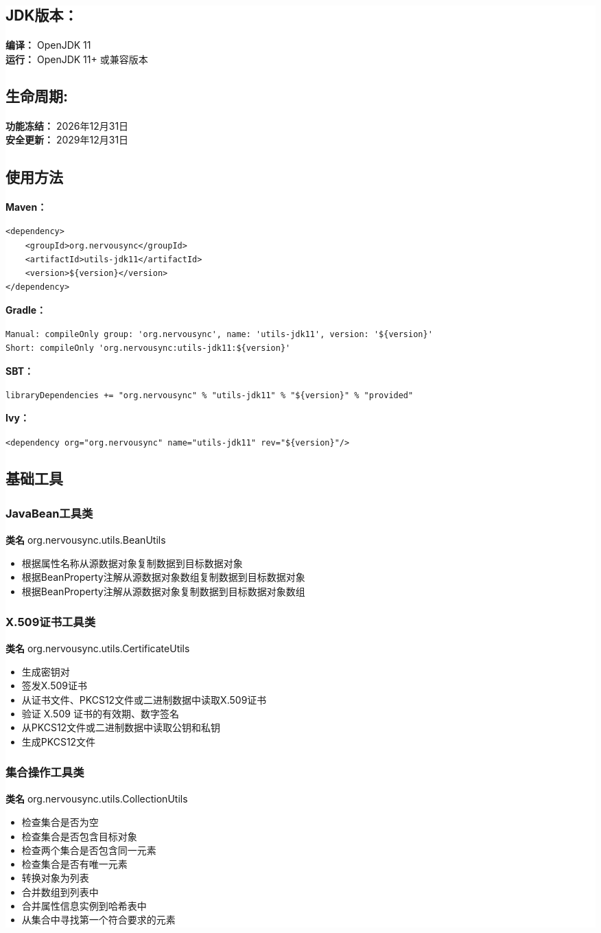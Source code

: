## JDK版本：
**编译：** OpenJDK 11   
**运行：** OpenJDK 11+ 或兼容版本

## 生命周期:
**功能冻结：** 2026年12月31日   
**安全更新：** 2029年12月31日

## 使用方法
**Maven：**
```
<dependency>
    <groupId>org.nervousync</groupId>
	<artifactId>utils-jdk11</artifactId>
    <version>${version}</version>
</dependency>
```
**Gradle：**
```
Manual: compileOnly group: 'org.nervousync', name: 'utils-jdk11', version: '${version}'
Short: compileOnly 'org.nervousync:utils-jdk11:${version}'
```
**SBT：**
```
libraryDependencies += "org.nervousync" % "utils-jdk11" % "${version}" % "provided"
```
**Ivy：**
```
<dependency org="org.nervousync" name="utils-jdk11" rev="${version}"/>
```

## 基础工具
### JavaBean工具类
**类名** org.nervousync.utils.BeanUtils  
* 根据属性名称从源数据对象复制数据到目标数据对象
* 根据BeanProperty注解从源数据对象数组复制数据到目标数据对象
* 根据BeanProperty注解从源数据对象复制数据到目标数据对象数组

### X.509证书工具类
**类名** org.nervousync.utils.CertificateUtils  
* 生成密钥对
* 签发X.509证书
* 从证书文件、PKCS12文件或二进制数据中读取X.509证书
* 验证 X.509 证书的有效期、数字签名
* 从PKCS12文件或二进制数据中读取公钥和私钥
* 生成PKCS12文件

### 集合操作工具类
**类名** org.nervousync.utils.CollectionUtils
* 检查集合是否为空
* 检查集合是否包含目标对象
* 检查两个集合是否包含同一元素
* 检查集合是否有唯一元素
* 转换对象为列表
* 合并数组到列表中
* 合并属性信息实例到哈希表中
* 从集合中寻找第一个符合要求的元素
